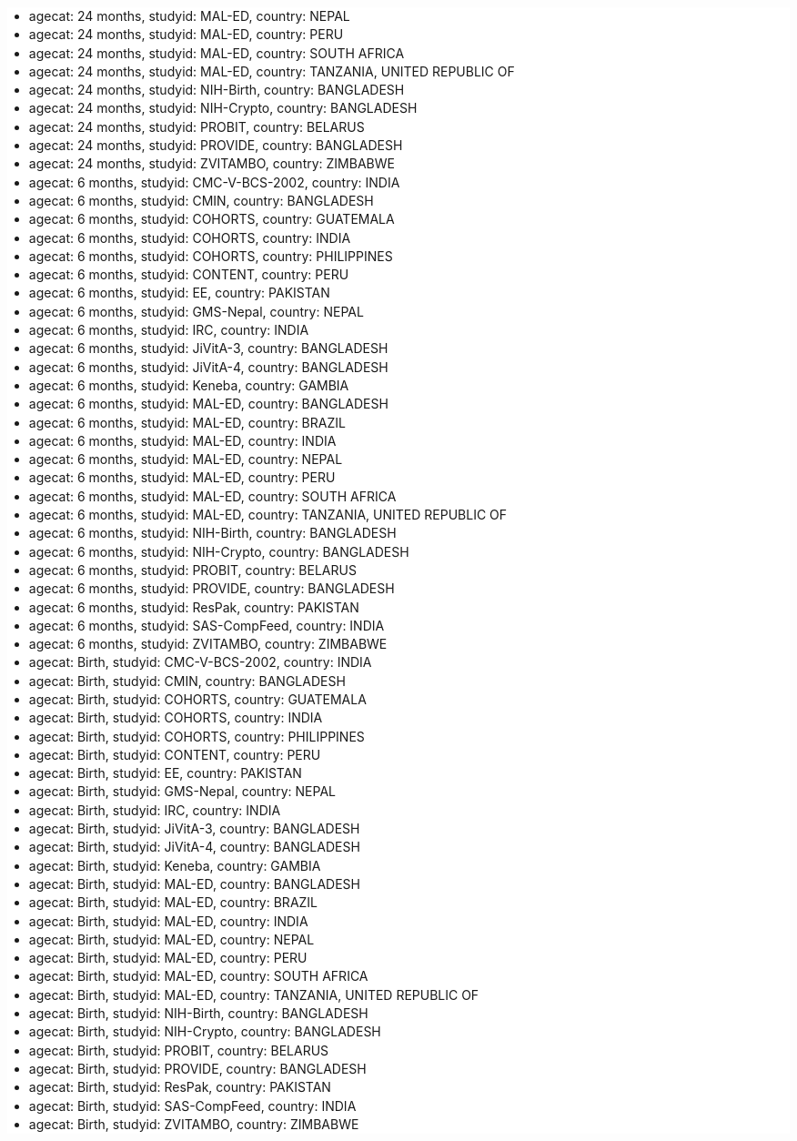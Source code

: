 * agecat: 24 months, studyid: MAL-ED, country: NEPAL
* agecat: 24 months, studyid: MAL-ED, country: PERU
* agecat: 24 months, studyid: MAL-ED, country: SOUTH AFRICA
* agecat: 24 months, studyid: MAL-ED, country: TANZANIA, UNITED REPUBLIC OF
* agecat: 24 months, studyid: NIH-Birth, country: BANGLADESH
* agecat: 24 months, studyid: NIH-Crypto, country: BANGLADESH
* agecat: 24 months, studyid: PROBIT, country: BELARUS
* agecat: 24 months, studyid: PROVIDE, country: BANGLADESH
* agecat: 24 months, studyid: ZVITAMBO, country: ZIMBABWE
* agecat: 6 months, studyid: CMC-V-BCS-2002, country: INDIA
* agecat: 6 months, studyid: CMIN, country: BANGLADESH
* agecat: 6 months, studyid: COHORTS, country: GUATEMALA
* agecat: 6 months, studyid: COHORTS, country: INDIA
* agecat: 6 months, studyid: COHORTS, country: PHILIPPINES
* agecat: 6 months, studyid: CONTENT, country: PERU
* agecat: 6 months, studyid: EE, country: PAKISTAN
* agecat: 6 months, studyid: GMS-Nepal, country: NEPAL
* agecat: 6 months, studyid: IRC, country: INDIA
* agecat: 6 months, studyid: JiVitA-3, country: BANGLADESH
* agecat: 6 months, studyid: JiVitA-4, country: BANGLADESH
* agecat: 6 months, studyid: Keneba, country: GAMBIA
* agecat: 6 months, studyid: MAL-ED, country: BANGLADESH
* agecat: 6 months, studyid: MAL-ED, country: BRAZIL
* agecat: 6 months, studyid: MAL-ED, country: INDIA
* agecat: 6 months, studyid: MAL-ED, country: NEPAL
* agecat: 6 months, studyid: MAL-ED, country: PERU
* agecat: 6 months, studyid: MAL-ED, country: SOUTH AFRICA
* agecat: 6 months, studyid: MAL-ED, country: TANZANIA, UNITED REPUBLIC OF
* agecat: 6 months, studyid: NIH-Birth, country: BANGLADESH
* agecat: 6 months, studyid: NIH-Crypto, country: BANGLADESH
* agecat: 6 months, studyid: PROBIT, country: BELARUS
* agecat: 6 months, studyid: PROVIDE, country: BANGLADESH
* agecat: 6 months, studyid: ResPak, country: PAKISTAN
* agecat: 6 months, studyid: SAS-CompFeed, country: INDIA
* agecat: 6 months, studyid: ZVITAMBO, country: ZIMBABWE
* agecat: Birth, studyid: CMC-V-BCS-2002, country: INDIA
* agecat: Birth, studyid: CMIN, country: BANGLADESH
* agecat: Birth, studyid: COHORTS, country: GUATEMALA
* agecat: Birth, studyid: COHORTS, country: INDIA
* agecat: Birth, studyid: COHORTS, country: PHILIPPINES
* agecat: Birth, studyid: CONTENT, country: PERU
* agecat: Birth, studyid: EE, country: PAKISTAN
* agecat: Birth, studyid: GMS-Nepal, country: NEPAL
* agecat: Birth, studyid: IRC, country: INDIA
* agecat: Birth, studyid: JiVitA-3, country: BANGLADESH
* agecat: Birth, studyid: JiVitA-4, country: BANGLADESH
* agecat: Birth, studyid: Keneba, country: GAMBIA
* agecat: Birth, studyid: MAL-ED, country: BANGLADESH
* agecat: Birth, studyid: MAL-ED, country: BRAZIL
* agecat: Birth, studyid: MAL-ED, country: INDIA
* agecat: Birth, studyid: MAL-ED, country: NEPAL
* agecat: Birth, studyid: MAL-ED, country: PERU
* agecat: Birth, studyid: MAL-ED, country: SOUTH AFRICA
* agecat: Birth, studyid: MAL-ED, country: TANZANIA, UNITED REPUBLIC OF
* agecat: Birth, studyid: NIH-Birth, country: BANGLADESH
* agecat: Birth, studyid: NIH-Crypto, country: BANGLADESH
* agecat: Birth, studyid: PROBIT, country: BELARUS
* agecat: Birth, studyid: PROVIDE, country: BANGLADESH
* agecat: Birth, studyid: ResPak, country: PAKISTAN
* agecat: Birth, studyid: SAS-CompFeed, country: INDIA
* agecat: Birth, studyid: ZVITAMBO, country: ZIMBABWE
